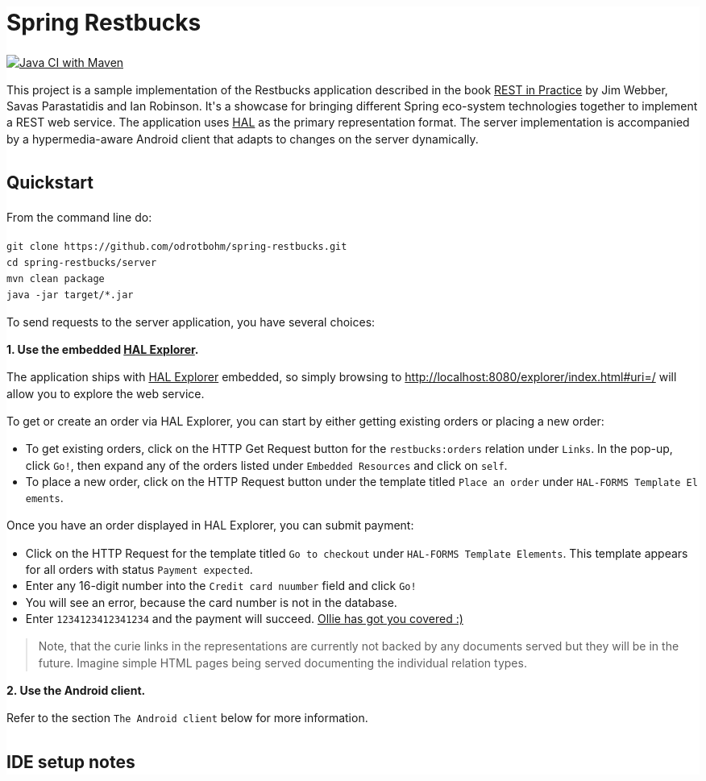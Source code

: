 # Spring Restbucks

[![Java CI with Maven](https://github.com/odrotbohm/spring-restbucks/actions/workflows/build.yaml/badge.svg)](https://github.com/odrotbohm/spring-restbucks/actions/workflows/build.yaml)

This project is a sample implementation of the Restbucks application described in the book [REST in Practice](http://shop.oreilly.com/product/9780596805838.do) by Jim Webber, Savas Parastatidis and Ian Robinson. It's a showcase for bringing different Spring eco-system technologies together to implement a REST web service. The application uses [HAL](http://stateless.co/hal_specification.html) as the primary representation format. The server implementation is accompanied by a hypermedia-aware Android client that adapts to changes on the server dynamically.

## Quickstart

From the command line do:

```
git clone https://github.com/odrotbohm/spring-restbucks.git
cd spring-restbucks/server
mvn clean package
java -jar target/*.jar
```
To send requests to the server application, you have several choices:

**1. Use the embedded [HAL Explorer](https://github.com/toedter/hal-explorer).**

The application ships with [HAL Explorer](https://github.com/toedter/hal-explorer) embedded, so simply browsing to [http://localhost:8080/explorer/index.html#uri=/](http://localhost:8080/explorer/index.html#uri=/) will allow you to explore the web service.

To get or create an order via HAL Explorer, you can start by either getting existing orders or placing a new order:
- To get existing orders, click on the HTTP Get Request button for the `restbucks:orders` relation under `Links`. In the pop-up, click `Go!`, then expand any of the orders listed under `Embedded Resources` and click on `self`.
- To place a new order, click on the HTTP Request button under the template titled `Place an order` under `HAL-FORMS Template Elements`.

Once you have an order displayed in HAL Explorer, you can submit payment:
- Click on the HTTP Request for the template titled `Go to checkout` under `HAL-FORMS Template Elements`. This template appears for all orders with status `Payment expected`.
- Enter any 16-digit number into the `Credit card nuumber` field and click `Go!`
- You will see an error, because the card number is not in the database.
- Enter `1234123412341234` and the payment will succeed. [Ollie has got you covered :)](server/src/main/java/org/springsource/restbucks/payment/PaymentInitializer.java)

> Note, that the curie links in the representations are currently not backed by any documents served but they will be in the future. Imagine simple HTML pages being served documenting the individual relation types.

**2. Use the Android client.**

Refer to the section `The Android client` below for more information.

## IDE setup notes
